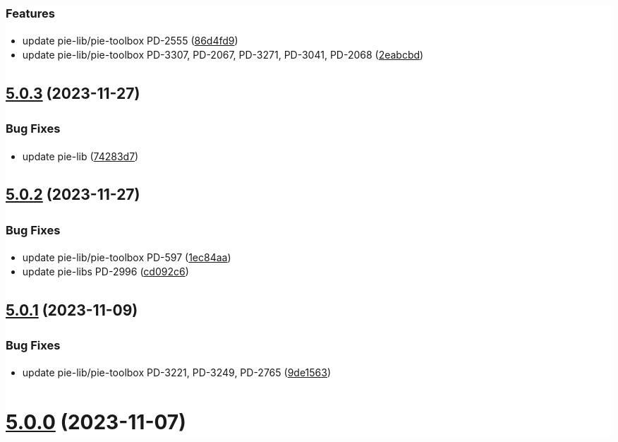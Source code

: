 ### Features

* update pie-lib/pie-toolbox PD-2555 ([86d4fd9](https://github.com/pie-framework/pie-elements/commit/86d4fd909180dd1fcbc446bd8b29c23af21a1c69))
* update pie-lib/pie-toolbox PD-3307, PD-2067, PD-3271, PD-3041, PD-2068 ([2eabcbd](https://github.com/pie-framework/pie-elements/commit/2eabcbd036e318bb24552f4140ca7384ad865951))





## [5.0.3](https://github.com/pie-framework/pie-elements/compare/@pie-element/graphing-controller@5.0.2...@pie-element/graphing-controller@5.0.3) (2023-11-27)


### Bug Fixes

* update pie-lib ([74283d7](https://github.com/pie-framework/pie-elements/commit/74283d71b12ab9c82875ce995368e5e39f4face6))





## [5.0.2](https://github.com/pie-framework/pie-elements/compare/@pie-element/graphing-controller@5.0.1...@pie-element/graphing-controller@5.0.2) (2023-11-27)


### Bug Fixes

* update pie-lib/pie-toolbox PD-597 ([1ec84aa](https://github.com/pie-framework/pie-elements/commit/1ec84aadae515088ef65b99f780a5e5dca516f99))
* update pie-libs PD-2996 ([cd092c6](https://github.com/pie-framework/pie-elements/commit/cd092c6b5c4db91645394cd23febc1f9a07f46f9))





## [5.0.1](https://github.com/pie-framework/pie-elements/compare/@pie-element/graphing-controller@5.0.0...@pie-element/graphing-controller@5.0.1) (2023-11-09)


### Bug Fixes

* update pie-lib/pie-toolbox PD-3221, PD-3249, PD-2765 ([9de1563](https://github.com/pie-framework/pie-elements/commit/9de1563d636983c3ddceee0279c0709d396d4f96))





# [5.0.0](https://github.com/pie-framework/pie-elements/compare/@pie-element/graphing-controller@4.4.4...@pie-element/graphing-controller@5.0.0) (2023-11-07)
